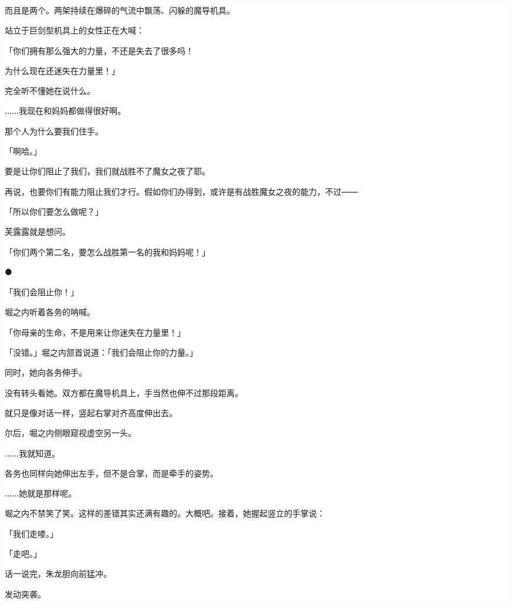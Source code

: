 而且是两个。两架持续在爆碎的气流中飘荡、闪躲的魔导机具。

站立于巨剑型机具上的女性正在大喊：

「你们拥有那么强大的力量，不还是失去了很多吗！

为什么现在还迷失在力量里！」

完全听不懂她在说什么。

……我现在和妈妈都做得很好啊。

那个人为什么要我们住手。

「啊哈。」

要是让你们阻止了我们，我们就战胜不了魔女之夜了耶。

再说，也要你们有能力阻止我们才行。假如你们办得到，或许是有战胜魔女之夜的能力，不过——

「所以你们要怎么做呢？」

芙露露就是想问。

「你们两个第二名，要怎么战胜第一名的我和妈妈呢！」

●

「我们会阻止你！」

堀之内听着各务的呐喊。

「你母亲的生命，不是用来让你迷失在力量里！」

「没错。」堀之内颔首说道：「我们会阻止你的力量。」

同时，她向各务伸手。

没有转头看她。双方都在魔导机具上，手当然也伸不过那段距离。

就只是像对话一样，竖起右掌对齐高度伸出去。

尔后，堀之内侧眼窥视虚空另一头。

……我就知道。

各务也同样向她伸出左手，但不是合掌，而是牵手的姿势。

……她就是那样呢。

堀之内不禁笑了笑。这样的差错其实还满有趣的。大概吧。接着，她握起竖立的手掌说：

「我们走喽。」

「走吧。」

话一说完，朱龙胆向前猛冲。

发动突袭。

